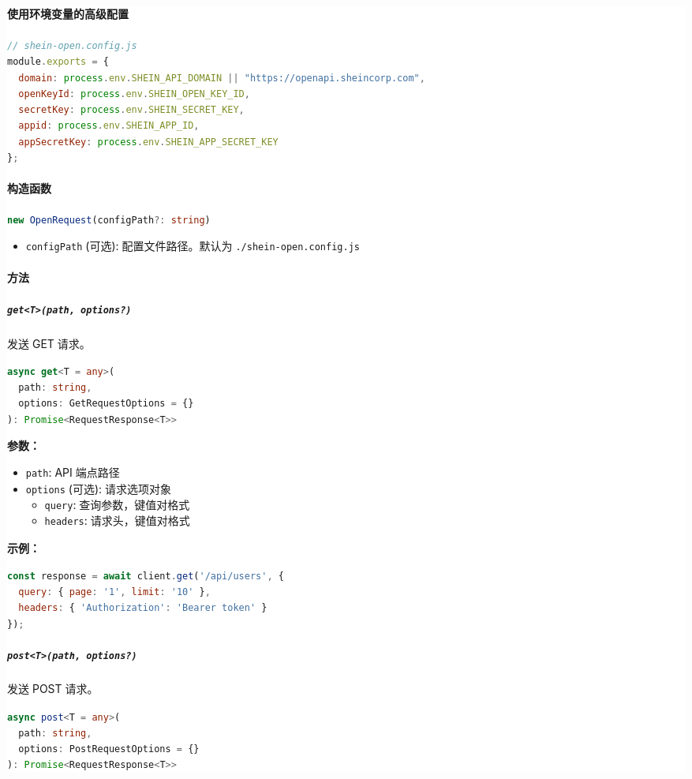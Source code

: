 #### 使用环境变量的高级配置

```javascript
// shein-open.config.js
module.exports = {
  domain: process.env.SHEIN_API_DOMAIN || "https://openapi.sheincorp.com",
  openKeyId: process.env.SHEIN_OPEN_KEY_ID,
  secretKey: process.env.SHEIN_SECRET_KEY,
  appid: process.env.SHEIN_APP_ID,
  appSecretKey: process.env.SHEIN_APP_SECRET_KEY
};
```

#### 构造函数

```typescript
new OpenRequest(configPath?: string)
```

- `configPath` (可选): 配置文件路径。默认为 `./shein-open.config.js`

#### 方法

##### `get<T>(path, options?)`

发送 GET 请求。

```typescript
async get<T = any>(
  path: string,
  options: GetRequestOptions = {}
): Promise<RequestResponse<T>>
```

**参数：**

- `path`: API 端点路径
- `options` (可选): 请求选项对象
  - `query`: 查询参数，键值对格式
  - `headers`: 请求头，键值对格式

**示例：**

```javascript
const response = await client.get('/api/users', {
  query: { page: '1', limit: '10' },
  headers: { 'Authorization': 'Bearer token' }
});
```

##### `post<T>(path, options?)`

发送 POST 请求。

```typescript
async post<T = any>(
  path: string,
  options: PostRequestOptions = {}
): Promise<RequestResponse<T>>
```
